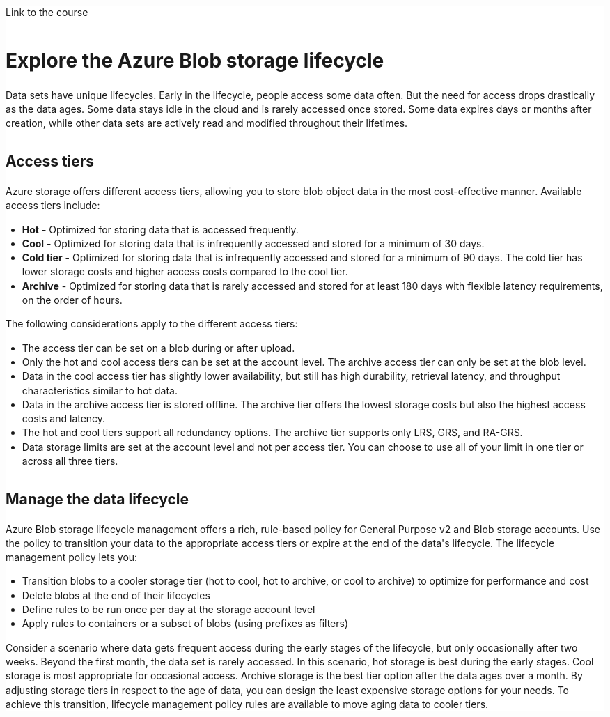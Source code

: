 [Link to the course](https://learn.microsoft.com/en-us/training/modules/manage-azure-blob-storage-lifecycle/)
# Explore the Azure Blob storage lifecycle

Data sets have unique lifecycles. Early in the lifecycle, people access some data often. But the need for access drops drastically as the data ages. Some data stays idle in the cloud and is rarely accessed once stored. Some data expires days or months after creation, while other data sets are actively read and modified throughout their lifetimes.

## Access tiers

Azure storage offers different access tiers, allowing you to store blob object data in the most cost-effective manner. Available access tiers include:

- **Hot** - Optimized for storing data that is accessed frequently.
- **Cool** - Optimized for storing data that is infrequently accessed and stored for a minimum of 30 days.
- **Cold tier** - Optimized for storing data that is infrequently accessed and stored for a minimum of 90 days. The cold tier has lower storage costs and higher access costs compared to the cool tier.
- **Archive** - Optimized for storing data that is rarely accessed and stored for at least 180 days with flexible latency requirements, on the order of hours.

The following considerations apply to the different access tiers:

- The access tier can be set on a blob during or after upload.
- Only the hot and cool access tiers can be set at the account level. The archive access tier can only be set at the blob level.
- Data in the cool access tier has slightly lower availability, but still has high durability, retrieval latency, and throughput characteristics similar to hot data.
- Data in the archive access tier is stored offline. The archive tier offers the lowest storage costs but also the highest access costs and latency.
- The hot and cool tiers support all redundancy options. The archive tier supports only LRS, GRS, and RA-GRS.
- Data storage limits are set at the account level and not per access tier. You can choose to use all of your limit in one tier or across all three tiers.

## Manage the data lifecycle

Azure Blob storage lifecycle management offers a rich, rule-based policy for General Purpose v2 and Blob storage accounts. Use the policy to transition your data to the appropriate access tiers or expire at the end of the data's lifecycle. The lifecycle management policy lets you:

- Transition blobs to a cooler storage tier (hot to cool, hot to archive, or cool to archive) to optimize for performance and cost
- Delete blobs at the end of their lifecycles
- Define rules to be run once per day at the storage account level
- Apply rules to containers or a subset of blobs (using prefixes as filters)

Consider a scenario where data gets frequent access during the early stages of the lifecycle, but only occasionally after two weeks. Beyond the first month, the data set is rarely accessed. In this scenario, hot storage is best during the early stages. Cool storage is most appropriate for occasional access. Archive storage is the best tier option after the data ages over a month. By adjusting storage tiers in respect to the age of data, you can design the least expensive storage options for your needs. To achieve this transition, lifecycle management policy rules are available to move aging data to cooler tiers.
